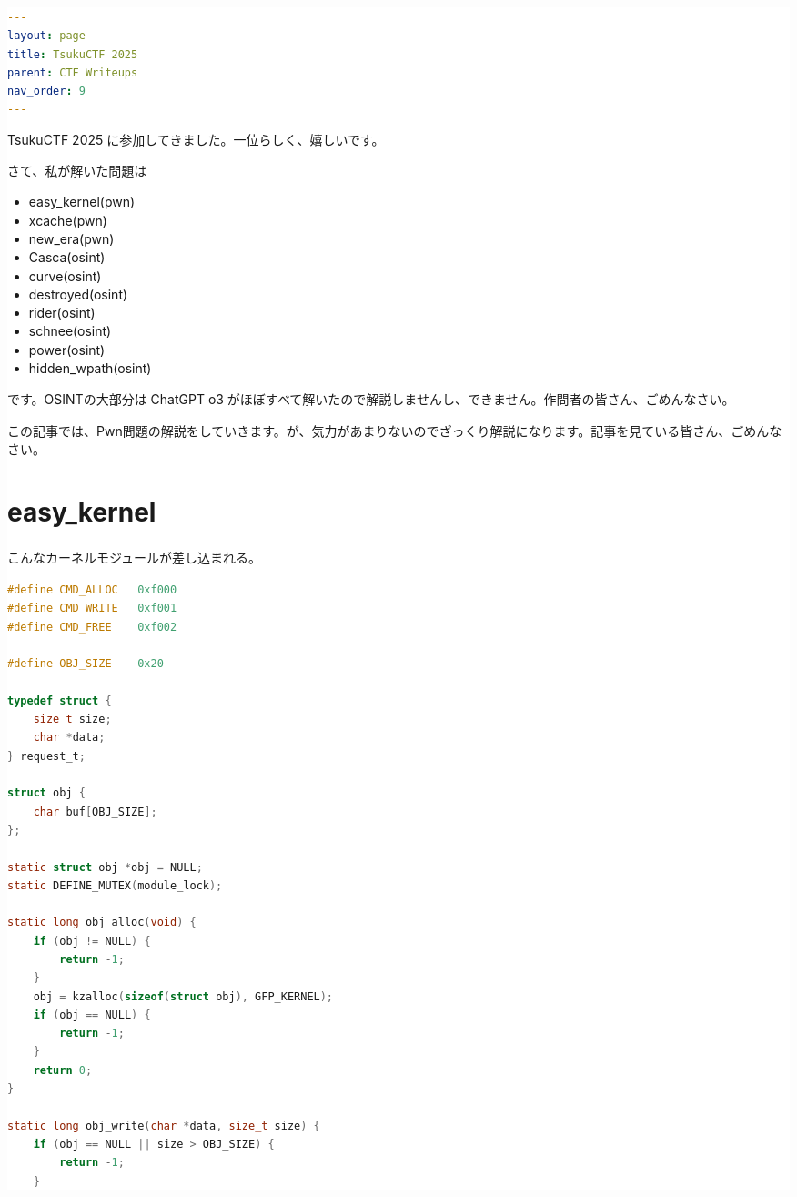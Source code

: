 ```yaml
---
layout: page
title: TsukuCTF 2025
parent: CTF Writeups
nav_order: 9
---
```


TsukuCTF 2025 に参加してきました。一位らしく、嬉しいです。

さて、私が解いた問題は

- easy_kernel(pwn)
- xcache(pwn)
- new_era(pwn)
- Casca(osint)
- curve(osint)
- destroyed(osint)
- rider(osint)
- schnee(osint)
- power(osint)
- hidden_wpath(osint)

です。OSINTの大部分は ChatGPT o3 がほぼすべて解いたので解説しませんし、できません。作問者の皆さん、ごめんなさい。

この記事では、Pwn問題の解説をしていきます。が、気力があまりないのでざっくり解説になります。記事を見ている皆さん、ごめんなさい。

# easy_kernel

こんなカーネルモジュールが差し込まれる。

```c
#define CMD_ALLOC   0xf000
#define CMD_WRITE   0xf001
#define CMD_FREE    0xf002

#define OBJ_SIZE    0x20

typedef struct {
    size_t size;
    char *data;
} request_t;

struct obj {
    char buf[OBJ_SIZE];
};

static struct obj *obj = NULL;
static DEFINE_MUTEX(module_lock);

static long obj_alloc(void) {
    if (obj != NULL) {
        return -1;
    }
    obj = kzalloc(sizeof(struct obj), GFP_KERNEL);
    if (obj == NULL) {
        return -1;
    }
    return 0;
}

static long obj_write(char *data, size_t size) {
    if (obj == NULL || size > OBJ_SIZE) {
        return -1;
    }
```